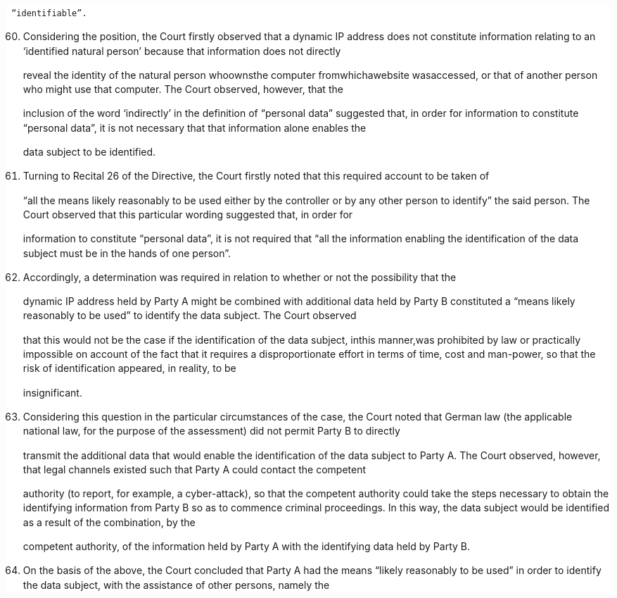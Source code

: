      “identifiable”.

60. Considering the position, the Court firstly observed that a dynamic IP address does not constitute
     information relating to an ‘identified natural person’ because that information does not directly

     reveal the identity of the natural person whoownsthe computer fromwhichawebsite wasaccessed,
     or that of another person who might use that computer. The Court observed, however, that the

     inclusion of the word ‘indirectly’ in the definition of “personal data” suggested that, in order for
     information to constitute “personal data”, it is not necessary that that information alone enables the

     data subject to be identified.

61. Turning to Recital 26 of the Directive, the Court firstly noted that this required account to be taken of

     “all the means likely reasonably to be used either by the controller or by any other person to identify”
     the said person. The Court observed that this particular wording suggested that, in order for

     information to constitute “personal data”, it is not required that “all the information enabling the
     identification of the data subject must be in the hands of one person”.

62. Accordingly, a determination was required in relation to whether or not the possibility that the

     dynamic IP address held by Party A might be combined with additional data held by Party B
     constituted a “means likely reasonably to be used” to identify the data subject. The Court observed

     that this would not be the case if the identification of the data subject, inthis manner,was prohibited
     by law or practically impossible on account of the fact that it requires a disproportionate effort in
     terms of time, cost and man-power, so that the risk of identification appeared, in reality, to be

     insignificant.

63. Considering this question in the particular circumstances of the case, the Court noted that German
     law (the applicable national law, for the purpose of the assessment) did not permit Party B to directly

     transmit the additional data that would enable the identification of the data subject to Party A. The
     Court observed, however, that legal channels existed such that Party A could contact the competent

     authority (to report, for example, a cyber-attack), so that the competent authority could take the
     steps necessary to obtain the identifying information from Party B so as to commence criminal
     proceedings. In this way, the data subject would be identified as a result of the combination, by the

     competent authority, of the information held by Party A with the identifying data held by Party B.

64. On the basis of the above, the Court concluded that Party A had the means “likely reasonably to be
     used” in order to identify the data subject, with the assistance of other persons, namely the
